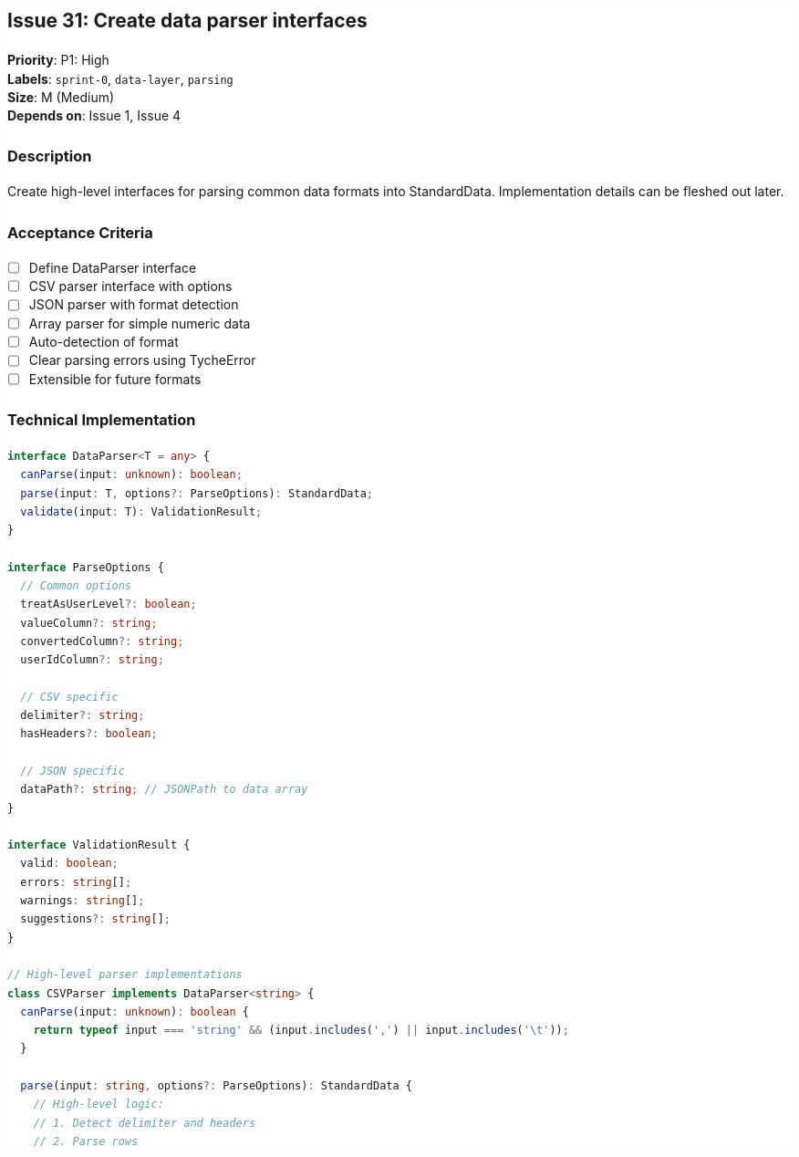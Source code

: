 
## Issue 31: Create data parser interfaces

**Priority**: P1: High  
**Labels**: `sprint-0`, `data-layer`, `parsing`  
**Size**: M (Medium)  
**Depends on**: Issue 1, Issue 4

### Description

Create high-level interfaces for parsing common data formats into StandardData. Implementation details can be fleshed out later.

### Acceptance Criteria

- [ ] Define DataParser interface
- [ ] CSV parser interface with options
- [ ] JSON parser with format detection
- [ ] Array parser for simple numeric data
- [ ] Auto-detection of format
- [ ] Clear parsing errors using TycheError
- [ ] Extensible for future formats

### Technical Implementation

```typescript
interface DataParser<T = any> {
  canParse(input: unknown): boolean;
  parse(input: T, options?: ParseOptions): StandardData;
  validate(input: T): ValidationResult;
}

interface ParseOptions {
  // Common options
  treatAsUserLevel?: boolean;
  valueColumn?: string;
  convertedColumn?: string;
  userIdColumn?: string;

  // CSV specific
  delimiter?: string;
  hasHeaders?: boolean;

  // JSON specific
  dataPath?: string; // JSONPath to data array
}

interface ValidationResult {
  valid: boolean;
  errors: string[];
  warnings: string[];
  suggestions?: string[];
}

// High-level parser implementations
class CSVParser implements DataParser<string> {
  canParse(input: unknown): boolean {
    return typeof input === 'string' && (input.includes(',') || input.includes('\t'));
  }

  parse(input: string, options?: ParseOptions): StandardData {
    // High-level logic:
    // 1. Detect delimiter and headers
    // 2. Parse rows
```

  [key: string]: any;
